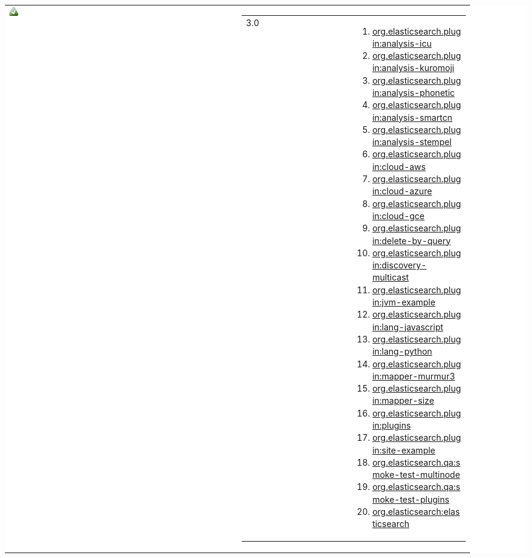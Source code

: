 <table>
<colgroup>
<col width="50%" />
<col width="50%" />
</colgroup>
<tbody>
<tr class="odd">
<td align="left"><img src="images/icon_success_sml.gif" alt="success" /></td>
<td align="left"><table>
<colgroup>
<col width="50%" />
<col width="50%" />
</colgroup>
<tbody>
<tr class="odd">
<td align="left">3.0</td>
<td align="left"><ol>
<li><a href="http://nexus.sonatype.org/oss-repository-hosting.html/parent/plugins/analysis-icu">org.elasticsearch.plugin:analysis-icu</a></li>
<li><a href="http://nexus.sonatype.org/oss-repository-hosting.html/parent/plugins/analysis-kuromoji">org.elasticsearch.plugin:analysis-kuromoji</a></li>
<li><a href="http://nexus.sonatype.org/oss-repository-hosting.html/parent/plugins/analysis-phonetic">org.elasticsearch.plugin:analysis-phonetic</a></li>
<li><a href="http://nexus.sonatype.org/oss-repository-hosting.html/parent/plugins/analysis-smartcn">org.elasticsearch.plugin:analysis-smartcn</a></li>
<li><a href="http://nexus.sonatype.org/oss-repository-hosting.html/parent/plugins/analysis-stempel">org.elasticsearch.plugin:analysis-stempel</a></li>
<li><a href="http://nexus.sonatype.org/oss-repository-hosting.html/parent/plugins/cloud-aws">org.elasticsearch.plugin:cloud-aws</a></li>
<li><a href="http://nexus.sonatype.org/oss-repository-hosting.html/parent/plugins/cloud-azure">org.elasticsearch.plugin:cloud-azure</a></li>
<li><a href="http://nexus.sonatype.org/oss-repository-hosting.html/parent/plugins/cloud-gce">org.elasticsearch.plugin:cloud-gce</a></li>
<li><a href="http://nexus.sonatype.org/oss-repository-hosting.html/parent/plugins/delete-by-query">org.elasticsearch.plugin:delete-by-query</a></li>
<li><a href="http://nexus.sonatype.org/oss-repository-hosting.html/parent/plugins/discovery-multicast">org.elasticsearch.plugin:discovery-multicast</a></li>
<li><a href="http://nexus.sonatype.org/oss-repository-hosting.html/parent/plugins/jvm-example">org.elasticsearch.plugin:jvm-example</a></li>
<li><a href="http://nexus.sonatype.org/oss-repository-hosting.html/parent/plugins/lang-javascript">org.elasticsearch.plugin:lang-javascript</a></li>
<li><a href="http://nexus.sonatype.org/oss-repository-hosting.html/parent/plugins/lang-python">org.elasticsearch.plugin:lang-python</a></li>
<li><a href="http://nexus.sonatype.org/oss-repository-hosting.html/parent/plugins/mapper-murmur3">org.elasticsearch.plugin:mapper-murmur3</a></li>
<li><a href="http://nexus.sonatype.org/oss-repository-hosting.html/parent/plugins/mapper-size">org.elasticsearch.plugin:mapper-size</a></li>
<li><a href="http://nexus.sonatype.org/oss-repository-hosting.html/parent/plugins">org.elasticsearch.plugin:plugins</a></li>
<li><a href="http://nexus.sonatype.org/oss-repository-hosting.html/parent/plugins/site-example">org.elasticsearch.plugin:site-example</a></li>
<li><a href="http://nexus.sonatype.org/oss-repository-hosting.html/parent/elasticsearch-qa/smoke-test-multinode">org.elasticsearch.qa:smoke-test-multinode</a></li>
<li><a href="http://nexus.sonatype.org/oss-repository-hosting.html/parent/elasticsearch-qa/smoke-test-plugins">org.elasticsearch.qa:smoke-test-plugins</a></li>
<li><a href="http://nexus.sonatype.org/oss-repository-hosting.html/parent/elasticsearch">org.elasticsearch:elasticsearch</a></li>
</ol></td>
</tr>
</tbody>
</table></td>
</tr>